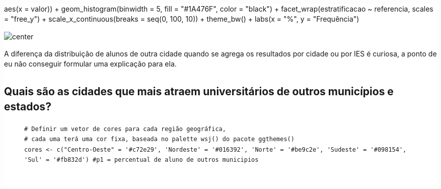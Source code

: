 </span><span class="n">aes</span><span class="p">(</span><span class="n">x</span><span class="w"> </span><span class="o">=</span><span class="w"> </span><span class="n">valor</span><span class="p">))</span><span class="w"> </span><span class="o">+</span><span class="w"> </span><span class="n">geom_histogram</span><span class="p">(</span><span class="n">binwidth</span><span class="w"> </span><span class="o">=</span><span class="w"> </span><span class="m">5</span><span class="p">,</span><span class="w"> </span><span class="n">fill</span><span class="w"> </span><span class="o">=</span><span class="w"> </span><span class="s2">&quot;#1A476F&quot;</span><span class="p">,</span><span class="w"> </span><span class="n">color</span><span class="w"> </span><span class="o">=</span><span class="w"> </span><span class="s2">&quot;black&quot;</span><span class="p">)</span><span class="w"> </span><span class="o">+</span><span class="w"> </span><span class="n">facet_wrap</span><span class="p">(</span><span class="n">estratificacao</span><span class="w"> </span><span class="o">~</span><span class="w"> </span><span class="n">referencia</span><span class="p">,</span><span class="w"> </span><span class="n">scales</span><span class="w"> </span><span class="o">=</span><span class="w"> </span><span class="s2">&quot;free_y&quot;</span><span class="p">)</span><span class="w"> </span><span class="o">+</span><span class="w"> </span><span class="n">scale_x_continuous</span><span class="p">(</span><span class="n">breaks</span><span class="w"> </span><span class="o">=</span><span class="w"> </span><span class="n">seq</span><span class="p">(</span><span class="m">0</span><span class="p">,</span><span class="w"> </span><span class="m">100</span><span class="p">,</span><span class="w"> </span><span class="m">10</span><span class="p">))</span><span class="w"> </span><span class="o">+</span><span class="w"> </span><span class="n">theme_bw</span><span class="p">()</span><span class="w"> </span><span class="o">+</span><span class="w"> </span><span class="n">labs</span><span class="p">(</span><span class="n">x</span><span class="w"> </span><span class="o">=</span><span class="w"> </span><span class="s2">&quot;%&quot;</span><span class="p">,</span><span class="w"> </span><span class="n">y</span><span class="w"> </span><span class="o">=</span><span class="w"> </span><span class="s2">&quot;Frequ&#xEA;ncia&quot;</span><span class="p">)</span></code></pre>
</figure>
<p>
<img src="http://sillasgonzaga.github.io/figs/censo_educ_superior1/unnamed-chunk-6-1.png" alt="center">
</p>
<p>
A diferença da distribuição de alunos de outra cidade quando se agrega
os resultados por cidade ou por IES é curiosa, a ponto de eu não
conseguir formular uma explicação para ela.
</p>
<h2 id="quais-são-as-cidades-que-mais-atraem-universitários-de-outros-municípios-e-estados">
Quais são as cidades que mais atraem universitários de outros municípios
e estados?
</h2>
<figure class="highlight">
<pre><code class="language-r"><span class="c1"># Definir um vetor de cores para cada regi&#xE3;o geogr&#xE1;fica, </span><span class="w">
</span><span class="c1"># cada uma ter&#xE1; uma cor fixa, baseada no palette wsj() do pacote ggthemes()</span><span class="w">
</span><span class="n">cores</span><span class="w"> </span><span class="o">&lt;-</span><span class="w"> </span><span class="nf">c</span><span class="p">(</span><span class="s2">&quot;Centro-Oeste&quot;</span><span class="w"> </span><span class="o">=</span><span class="w"> </span><span class="s1">&apos;#c72e29&apos;</span><span class="p">,</span><span class="w"> </span><span class="s1">&apos;Nordeste&apos;</span><span class="w"> </span><span class="o">=</span><span class="w"> </span><span class="s1">&apos;#016392&apos;</span><span class="p">,</span><span class="w"> </span><span class="s1">&apos;Norte&apos;</span><span class="w"> </span><span class="o">=</span><span class="w"> </span><span class="s1">&apos;#be9c2e&apos;</span><span class="p">,</span><span class="w"> </span><span class="s1">&apos;Sudeste&apos;</span><span class="w"> </span><span class="o">=</span><span class="w"> </span><span class="s1">&apos;#098154&apos;</span><span class="p">,</span><span class="w"> </span><span class="s1">&apos;Sul&apos;</span><span class="w"> </span><span class="o">=</span><span class="w"> </span><span class="s1">&apos;#fb832d&apos;</span><span class="p">)</span><span class="w"> </span><span class="c1">#p1 = percentual de aluno de outros municipios</span><span class="w">